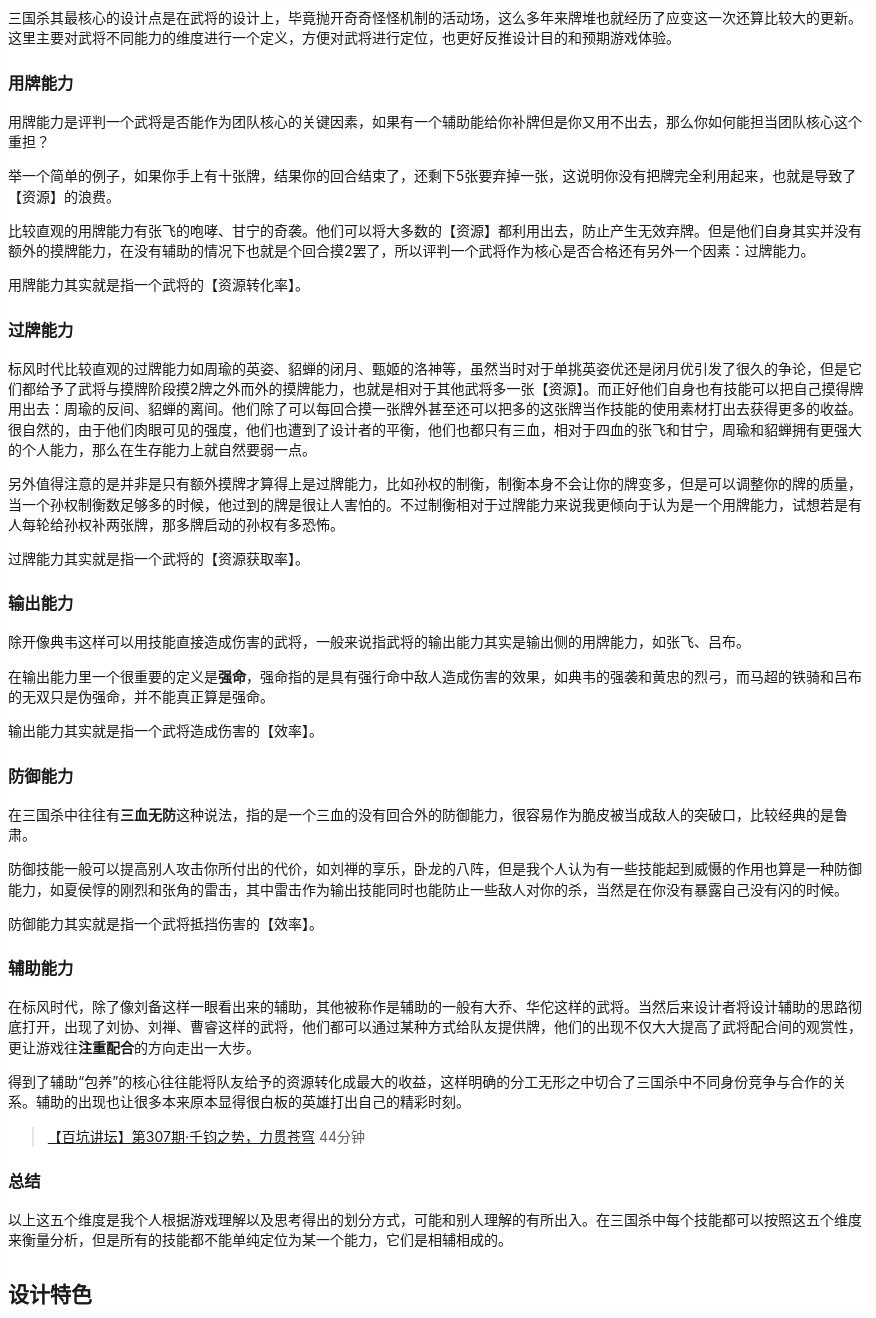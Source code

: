 三国杀其最核心的设计点是在武将的设计上，毕竟抛开奇奇怪怪机制的活动场，这么多年来牌堆也就经历了应变这一次还算比较大的更新。这里主要对武将不同能力的维度进行一个定义，方便对武将进行定位，也更好反推设计目的和预期游戏体验。

### 用牌能力

用牌能力是评判一个武将是否能作为团队核心的关键因素，如果有一个辅助能给你补牌但是你又用不出去，那么你如何能担当团队核心这个重担？

举一个简单的例子，如果你手上有十张牌，结果你的回合结束了，还剩下5张要弃掉一张，这说明你没有把牌完全利用起来，也就是导致了【资源】的浪费。

比较直观的用牌能力有张飞的咆哮、甘宁的奇袭。他们可以将大多数的【资源】都利用出去，防止产生无效弃牌。但是他们自身其实并没有额外的摸牌能力，在没有辅助的情况下也就是个回合摸2罢了，所以评判一个武将作为核心是否合格还有另外一个因素：过牌能力。

用牌能力其实就是指一个武将的【资源转化率】。

### 过牌能力

标风时代比较直观的过牌能力如周瑜的英姿、貂蝉的闭月、甄姬的洛神等，虽然当时对于单挑英姿优还是闭月优引发了很久的争论，但是它们都给予了武将与摸牌阶段摸2牌之外而外的摸牌能力，也就是相对于其他武将多一张【资源】。而正好他们自身也有技能可以把自己摸得牌用出去：周瑜的反间、貂蝉的离间。他们除了可以每回合摸一张牌外甚至还可以把多的这张牌当作技能的使用素材打出去获得更多的收益。很自然的，由于他们肉眼可见的强度，他们也遭到了设计者的平衡，他们也都只有三血，相对于四血的张飞和甘宁，周瑜和貂蝉拥有更强大的个人能力，那么在生存能力上就自然要弱一点。

另外值得注意的是并非是只有额外摸牌才算得上是过牌能力，比如孙权的制衡，制衡本身不会让你的牌变多，但是可以调整你的牌的质量，当一个孙权制衡数足够多的时候，他过到的牌是很让人害怕的。不过制衡相对于过牌能力来说我更倾向于认为是一个用牌能力，试想若是有人每轮给孙权补两张牌，那多牌启动的孙权有多恐怖。

过牌能力其实就是指一个武将的【资源获取率】。

### 输出能力

除开像典韦这样可以用技能直接造成伤害的武将，一般来说指武将的输出能力其实是输出侧的用牌能力，如张飞、吕布。

在输出能力里一个很重要的定义是**强命**，强命指的是具有强行命中敌人造成伤害的效果，如典韦的强袭和黄忠的烈弓，而马超的铁骑和吕布的无双只是伪强命，并不能真正算是强命。

输出能力其实就是指一个武将造成伤害的【效率】。

### 防御能力

在三国杀中往往有**三血无防**这种说法，指的是一个三血的没有回合外的防御能力，很容易作为脆皮被当成敌人的突破口，比较经典的是鲁肃。

防御技能一般可以提高别人攻击你所付出的代价，如刘禅的享乐，卧龙的八阵，但是我个人认为有一些技能起到威慑的作用也算是一种防御能力，如夏侯惇的刚烈和张角的雷击，其中雷击作为输出技能同时也能防止一些敌人对你的杀，当然是在你没有暴露自己没有闪的时候。

防御能力其实就是指一个武将抵挡伤害的【效率】。

### 辅助能力

在标风时代，除了像刘备这样一眼看出来的辅助，其他被称作是辅助的一般有大乔、华佗这样的武将。当然后来设计者将设计辅助的思路彻底打开，出现了刘协、刘禅、曹睿这样的武将，他们都可以通过某种方式给队友提供牌，他们的出现不仅大大提高了武将配合间的观赏性，更让游戏往**注重配合**的方向走出一大步。

得到了辅助“包养”的核心往往能将队友给予的资源转化成最大的收益，这样明确的分工无形之中切合了三国杀中不同身份竞争与合作的关系。辅助的出现也让很多本来原本显得很白板的英雄打出自己的精彩时刻。

> [【百坑讲坛】第307期·千钧之势，力贯苍穹](https://www.bilibili.com/video/BV1z54y1i76B) 44分钟

### 总结

以上这五个维度是我个人根据游戏理解以及思考得出的划分方式，可能和别人理解的有所出入。在三国杀中每个技能都可以按照这五个维度来衡量分析，但是所有的技能都不能单纯定位为某一个能力，它们是相辅相成的。

## 设计特色
